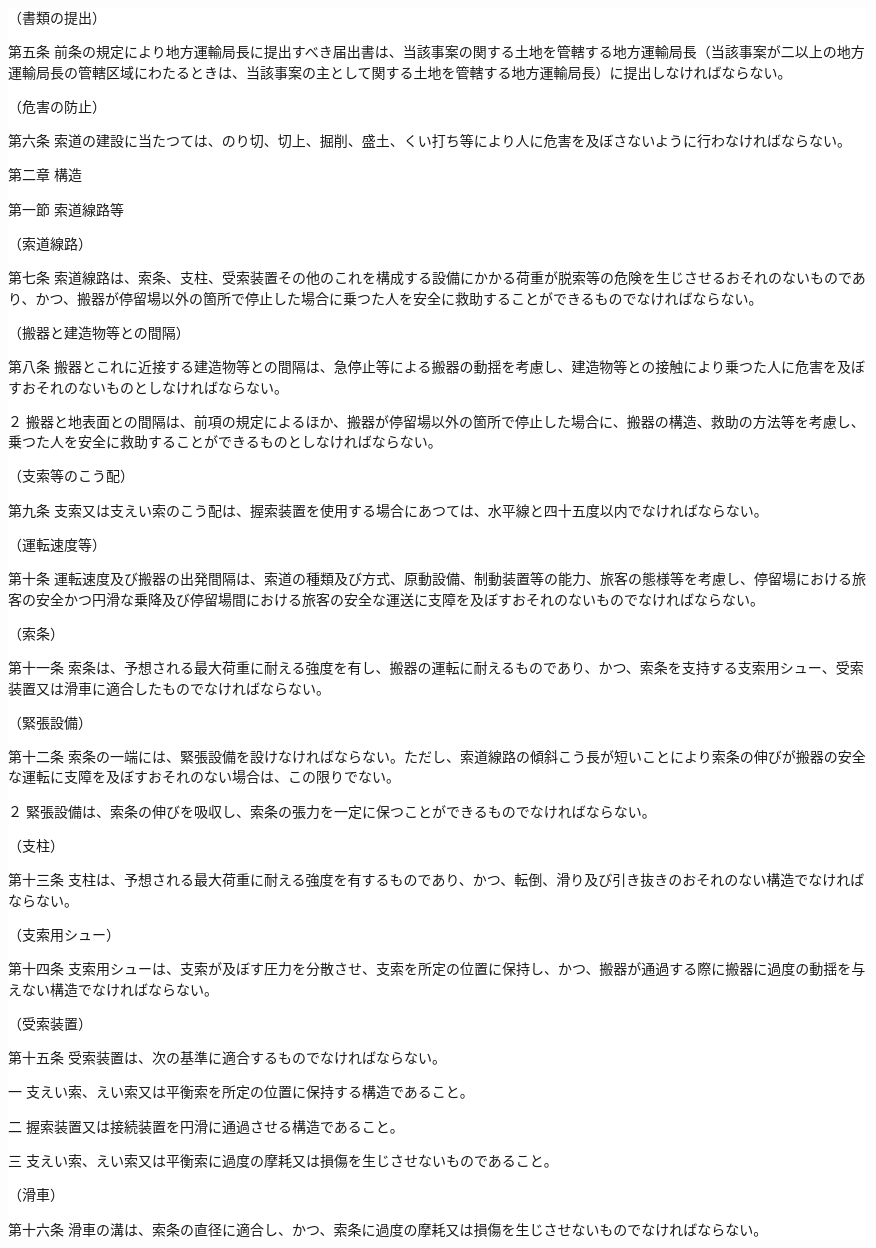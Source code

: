 （書類の提出）

第五条 前条の規定により地方運輸局長に提出すべき届出書は、当該事案の関する土地を管轄する地方運輸局長（当該事案が二以上の地方運輸局長の管轄区域にわたるときは、当該事案の主として関する土地を管轄する地方運輸局長）に提出しなければならない。

（危害の防止）

第六条 索道の建設に当たつては、のり切、切上、掘削、盛土、くい打ち等により人に危害を及ぼさないように行わなければならない。

第二章 構造

第一節 索道線路等

（索道線路）

第七条 索道線路は、索条、支柱、受索装置その他のこれを構成する設備にかかる荷重が脱索等の危険を生じさせるおそれのないものであり、かつ、搬器が停留場以外の箇所で停止した場合に乗つた人を安全に救助することができるものでなければならない。

（搬器と建造物等との間隔）

第八条 搬器とこれに近接する建造物等との間隔は、急停止等による搬器の動揺を考慮し、建造物等との接触により乗つた人に危害を及ぼすおそれのないものとしなければならない。

２ 搬器と地表面との間隔は、前項の規定によるほか、搬器が停留場以外の箇所で停止した場合に、搬器の構造、救助の方法等を考慮し、乗つた人を安全に救助することができるものとしなければならない。

（支索等のこう配）

第九条 支索又は支えい索のこう配は、握索装置を使用する場合にあつては、水平線と四十五度以内でなければならない。

（運転速度等）

第十条 運転速度及び搬器の出発間隔は、索道の種類及び方式、原動設備、制動装置等の能力、旅客の態様等を考慮し、停留場における旅客の安全かつ円滑な乗降及び停留場間における旅客の安全な運送に支障を及ぼすおそれのないものでなければならない。

（索条）

第十一条 索条は、予想される最大荷重に耐える強度を有し、搬器の運転に耐えるものであり、かつ、索条を支持する支索用シュー、受索装置又は滑車に適合したものでなければならない。

（緊張設備）

第十二条 索条の一端には、緊張設備を設けなければならない。ただし、索道線路の傾斜こう長が短いことにより索条の伸びが搬器の安全な運転に支障を及ぼすおそれのない場合は、この限りでない。

２ 緊張設備は、索条の伸びを吸収し、索条の張力を一定に保つことができるものでなければならない。

（支柱）

第十三条 支柱は、予想される最大荷重に耐える強度を有するものであり、かつ、転倒、滑り及び引き抜きのおそれのない構造でなければならない。

（支索用シュー）

第十四条 支索用シューは、支索が及ぼす圧力を分散させ、支索を所定の位置に保持し、かつ、搬器が通過する際に搬器に過度の動揺を与えない構造でなければならない。

（受索装置）

第十五条 受索装置は、次の基準に適合するものでなければならない。

一 支えい索、えい索又は平衡索を所定の位置に保持する構造であること。

二 握索装置又は接続装置を円滑に通過させる構造であること。

三 支えい索、えい索又は平衡索に過度の摩耗又は損傷を生じさせないものであること。

（滑車）

第十六条 滑車の溝は、索条の直径に適合し、かつ、索条に過度の摩耗又は損傷を生じさせないものでなければならない。
